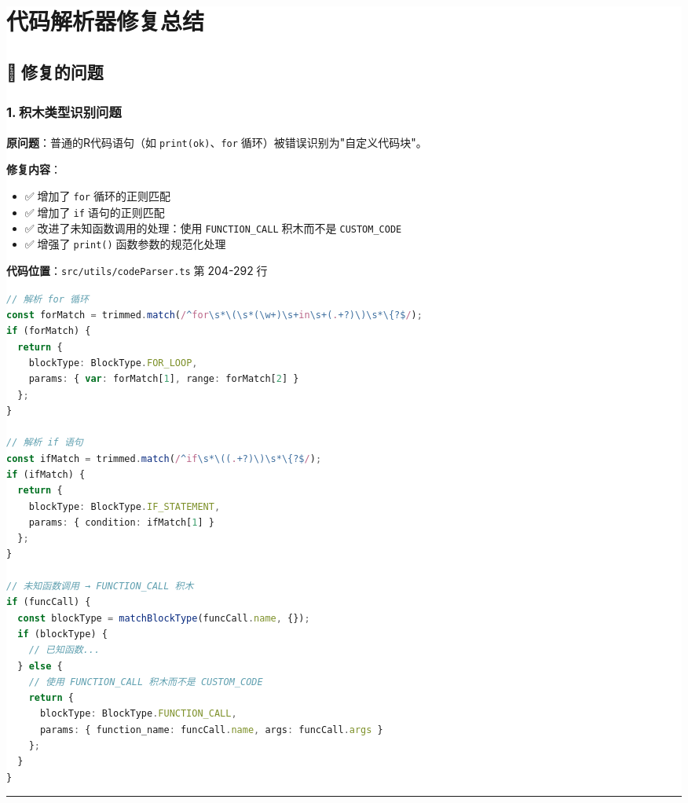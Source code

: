 # 代码解析器修复总结

## 🎯 修复的问题

### 1. **积木类型识别问题**
**原问题**：普通的R代码语句（如 `print(ok)`、`for` 循环）被错误识别为"自定义代码块"。

**修复内容**：
- ✅ 增加了 `for` 循环的正则匹配
- ✅ 增加了 `if` 语句的正则匹配  
- ✅ 改进了未知函数调用的处理：使用 `FUNCTION_CALL` 积木而不是 `CUSTOM_CODE`
- ✅ 增强了 `print()` 函数参数的规范化处理

**代码位置**：`src/utils/codeParser.ts` 第 204-292 行

```typescript
// 解析 for 循环
const forMatch = trimmed.match(/^for\s*\(\s*(\w+)\s+in\s+(.+?)\)\s*\{?$/);
if (forMatch) {
  return {
    blockType: BlockType.FOR_LOOP,
    params: { var: forMatch[1], range: forMatch[2] }
  };
}

// 解析 if 语句
const ifMatch = trimmed.match(/^if\s*\((.+?)\)\s*\{?$/);
if (ifMatch) {
  return {
    blockType: BlockType.IF_STATEMENT,
    params: { condition: ifMatch[1] }
  };
}

// 未知函数调用 → FUNCTION_CALL 积木
if (funcCall) {
  const blockType = matchBlockType(funcCall.name, {});
  if (blockType) {
    // 已知函数...
  } else {
    // 使用 FUNCTION_CALL 积木而不是 CUSTOM_CODE
    return {
      blockType: BlockType.FUNCTION_CALL,
      params: { function_name: funcCall.name, args: funcCall.args }
    };
  }
}
```

---
